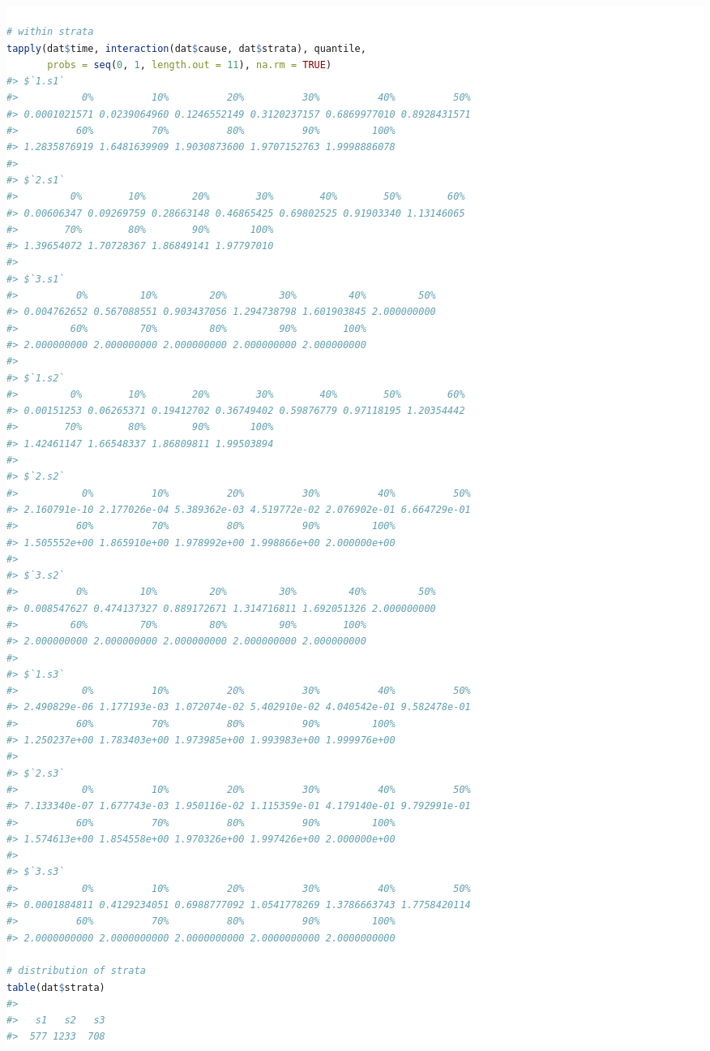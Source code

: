 ``` r

# within strata
tapply(dat$time, interaction(dat$cause, dat$strata), quantile, 
       probs = seq(0, 1, length.out = 11), na.rm = TRUE)
#> $`1.s1`
#>           0%          10%          20%          30%          40%          50% 
#> 0.0001021571 0.0239064960 0.1246552149 0.3120237157 0.6869977010 0.8928431571 
#>          60%          70%          80%          90%         100% 
#> 1.2835876919 1.6481639909 1.9030873600 1.9707152763 1.9998886078 
#> 
#> $`2.s1`
#>         0%        10%        20%        30%        40%        50%        60% 
#> 0.00606347 0.09269759 0.28663148 0.46865425 0.69802525 0.91903340 1.13146065 
#>        70%        80%        90%       100% 
#> 1.39654072 1.70728367 1.86849141 1.97797010 
#> 
#> $`3.s1`
#>          0%         10%         20%         30%         40%         50% 
#> 0.004762652 0.567088551 0.903437056 1.294738798 1.601903845 2.000000000 
#>         60%         70%         80%         90%        100% 
#> 2.000000000 2.000000000 2.000000000 2.000000000 2.000000000 
#> 
#> $`1.s2`
#>         0%        10%        20%        30%        40%        50%        60% 
#> 0.00151253 0.06265371 0.19412702 0.36749402 0.59876779 0.97118195 1.20354442 
#>        70%        80%        90%       100% 
#> 1.42461147 1.66548337 1.86809811 1.99503894 
#> 
#> $`2.s2`
#>           0%          10%          20%          30%          40%          50% 
#> 2.160791e-10 2.177026e-04 5.389362e-03 4.519772e-02 2.076902e-01 6.664729e-01 
#>          60%          70%          80%          90%         100% 
#> 1.505552e+00 1.865910e+00 1.978992e+00 1.998866e+00 2.000000e+00 
#> 
#> $`3.s2`
#>          0%         10%         20%         30%         40%         50% 
#> 0.008547627 0.474137327 0.889172671 1.314716811 1.692051326 2.000000000 
#>         60%         70%         80%         90%        100% 
#> 2.000000000 2.000000000 2.000000000 2.000000000 2.000000000 
#> 
#> $`1.s3`
#>           0%          10%          20%          30%          40%          50% 
#> 2.490829e-06 1.177193e-03 1.072074e-02 5.402910e-02 4.040542e-01 9.582478e-01 
#>          60%          70%          80%          90%         100% 
#> 1.250237e+00 1.783403e+00 1.973985e+00 1.993983e+00 1.999976e+00 
#> 
#> $`2.s3`
#>           0%          10%          20%          30%          40%          50% 
#> 7.133340e-07 1.677743e-03 1.950116e-02 1.115359e-01 4.179140e-01 9.792991e-01 
#>          60%          70%          80%          90%         100% 
#> 1.574613e+00 1.854558e+00 1.970326e+00 1.997426e+00 2.000000e+00 
#> 
#> $`3.s3`
#>           0%          10%          20%          30%          40%          50% 
#> 0.0001884811 0.4129234051 0.6988777092 1.0541778269 1.3786663743 1.7758420114 
#>          60%          70%          80%          90%         100% 
#> 2.0000000000 2.0000000000 2.0000000000 2.0000000000 2.0000000000

# distribution of strata
table(dat$strata)
#> 
#>   s1   s2   s3 
#>  577 1233  708
```